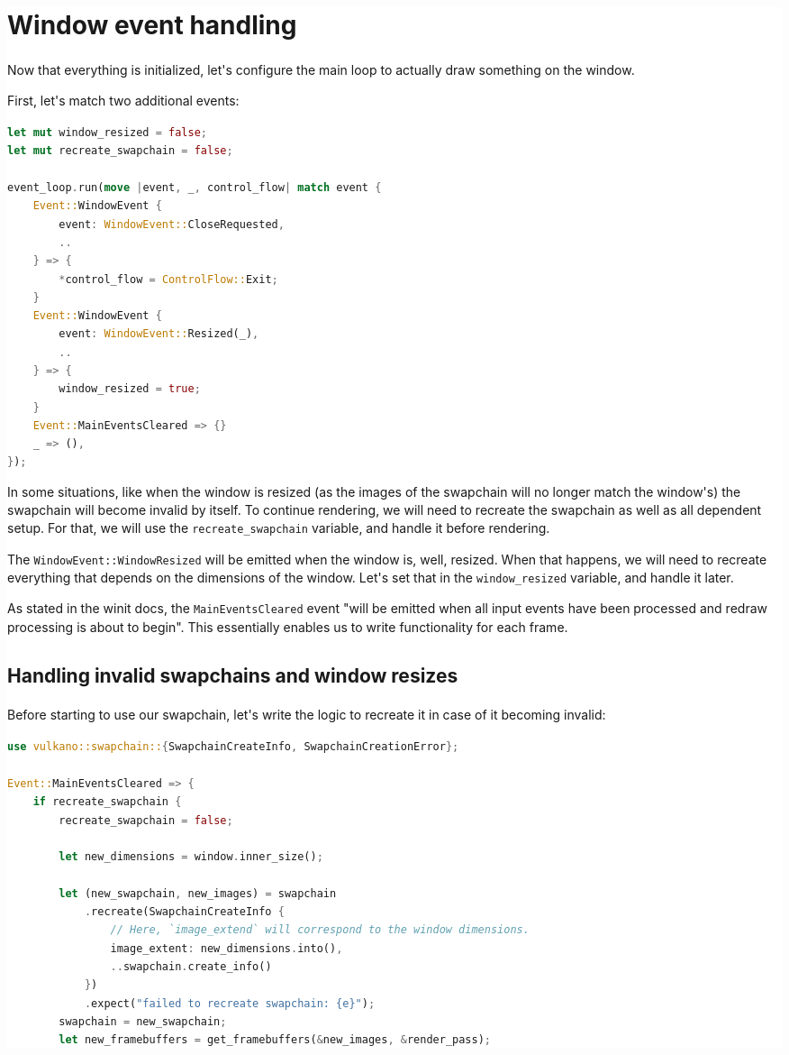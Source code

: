 # Window event handling

Now that everything is initialized, let's configure the main loop to actually draw something on the
window.

First, let's match two additional events:

```rust
let mut window_resized = false;
let mut recreate_swapchain = false;

event_loop.run(move |event, _, control_flow| match event {
    Event::WindowEvent {
        event: WindowEvent::CloseRequested,
        ..
    } => {
        *control_flow = ControlFlow::Exit;
    }
    Event::WindowEvent {
        event: WindowEvent::Resized(_),
        ..
    } => {
        window_resized = true;
    }
    Event::MainEventsCleared => {}
    _ => (),
});
```

In some situations, like when the window is resized (as the images of the swapchain will no longer
match the window's) the swapchain will become invalid by itself. To continue rendering, we will
need to recreate the swapchain as well as all dependent setup. For that, we will use the
`recreate_swapchain` variable, and handle it before rendering.

The `WindowEvent::WindowResized` will be emitted when the window is, well, resized. When that
happens, we will need to recreate everything that depends on the dimensions of the window. Let's
set that in the `window_resized` variable, and handle it later.

As stated in the winit docs, the `MainEventsCleared` event "will be emitted when all input events
have been processed and redraw processing is about to begin". This essentially enables us to write
functionality for each frame.

## Handling invalid swapchains and window resizes

Before starting to use our swapchain, let's write the logic to recreate it in case of it becoming
invalid:

```rust
use vulkano::swapchain::{SwapchainCreateInfo, SwapchainCreationError};

Event::MainEventsCleared => {
    if recreate_swapchain {
        recreate_swapchain = false;

        let new_dimensions = window.inner_size();

        let (new_swapchain, new_images) = swapchain
            .recreate(SwapchainCreateInfo {
                // Here, `image_extend` will correspond to the window dimensions.
                image_extent: new_dimensions.into(),
                ..swapchain.create_info()
            })
            .expect("failed to recreate swapchain: {e}");
        swapchain = new_swapchain;
        let new_framebuffers = get_framebuffers(&new_images, &render_pass);
```